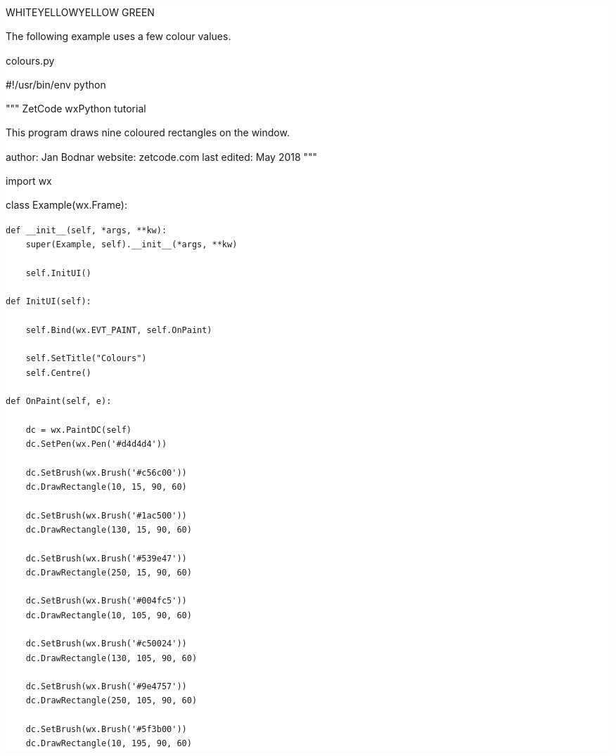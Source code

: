 WHITEYELLOWYELLOW GREEN

The following example uses a few colour values.

colours.py
  

#!/usr/bin/env python

"""
ZetCode wxPython tutorial

This program draws nine coloured rectangles
on the window.

author: Jan Bodnar
website: zetcode.com
last edited: May 2018
"""

import wx

class Example(wx.Frame):

    def __init__(self, *args, **kw):
        super(Example, self).__init__(*args, **kw)

        self.InitUI()

    def InitUI(self):

        self.Bind(wx.EVT_PAINT, self.OnPaint)

        self.SetTitle("Colours")
        self.Centre()

    def OnPaint(self, e):

        dc = wx.PaintDC(self)
        dc.SetPen(wx.Pen('#d4d4d4'))

        dc.SetBrush(wx.Brush('#c56c00'))
        dc.DrawRectangle(10, 15, 90, 60)

        dc.SetBrush(wx.Brush('#1ac500'))
        dc.DrawRectangle(130, 15, 90, 60)

        dc.SetBrush(wx.Brush('#539e47'))
        dc.DrawRectangle(250, 15, 90, 60)

        dc.SetBrush(wx.Brush('#004fc5'))
        dc.DrawRectangle(10, 105, 90, 60)

        dc.SetBrush(wx.Brush('#c50024'))
        dc.DrawRectangle(130, 105, 90, 60)

        dc.SetBrush(wx.Brush('#9e4757'))
        dc.DrawRectangle(250, 105, 90, 60)

        dc.SetBrush(wx.Brush('#5f3b00'))
        dc.DrawRectangle(10, 195, 90, 60)
